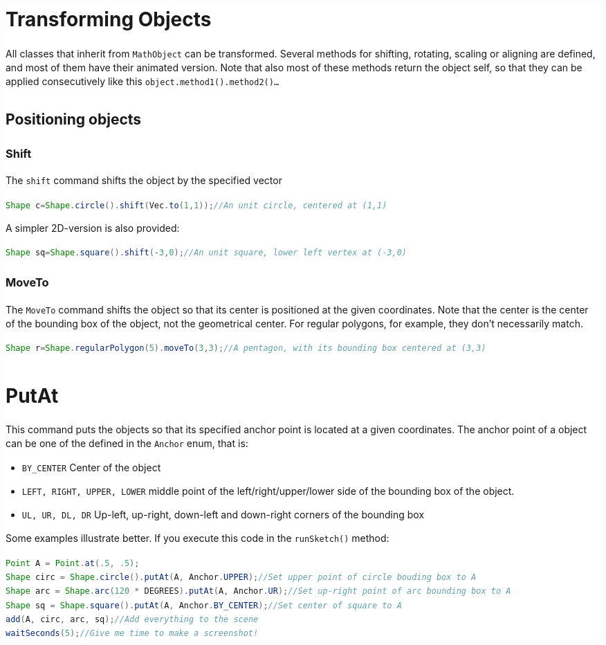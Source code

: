 Transforming Objects
====================

All classes that inherit from `MathObject` can be transformed. Several
methods for shifting, rotating, scaling or aligning are defined, and
most of them have their animated version. Note that also most of these
methods return the object self, so that they can be applied
consecutively like this `object.method1().method2()…​`

Positioning objects
-------------------

### Shift

The `shift` command shifts the object by the specified vector

``` java
Shape c=Shape.circle().shift(Vec.to(1,1));//An unit circle, centered at (1,1)
```

A simpler 2D-version is also provided:

``` java
Shape sq=Shape.square().shift(-3,0);//An unit square, lower left vertex at (-3,0)
```

### MoveTo

The `MoveTo` command shifts the object so that its center is positioned
at the given coordinates. Note that the center is the center of the
bounding box of the object, not the geometrical center. For regular
polygons, for example, they don’t necessarily match.

``` java
Shape r=Shape.regularPolygon(5).moveTo(3,3);//A pentagon, with its bounding box centered at (3,3)
```

PutAt
=====

This command puts the objects so that its specified anchor point is
located at a given coordinates. The anchor point of a object can be one
of the defined in the `Anchor` enum, that is:

-   `BY_CENTER` Center of the object

-   `LEFT, RIGHT, UPPER, LOWER` middle point of the
    left/right/upper/lower side of the bounding box of the object.

-   `UL, UR, DL, DR` Up-left, up-right, down-left and down-right corners
    of the bounding box

Some examples illustrate better. If you execute this code in the
`runSketch()` method:

``` java
Point A = Point.at(.5, .5);
Shape circ = Shape.circle().putAt(A, Anchor.UPPER);//Set upper point of circle bouding box to A
Shape arc = Shape.arc(120 * DEGREES).putAt(A, Anchor.UR);//Set up-right point of arc bounding box to A
Shape sq = Shape.square().putAt(A, Anchor.BY_CENTER);//Set center of square to A
add(A, circ, arc, sq);//Add everything to the scene
waitSeconds(5);//Give me time to make a screenshot!
```
